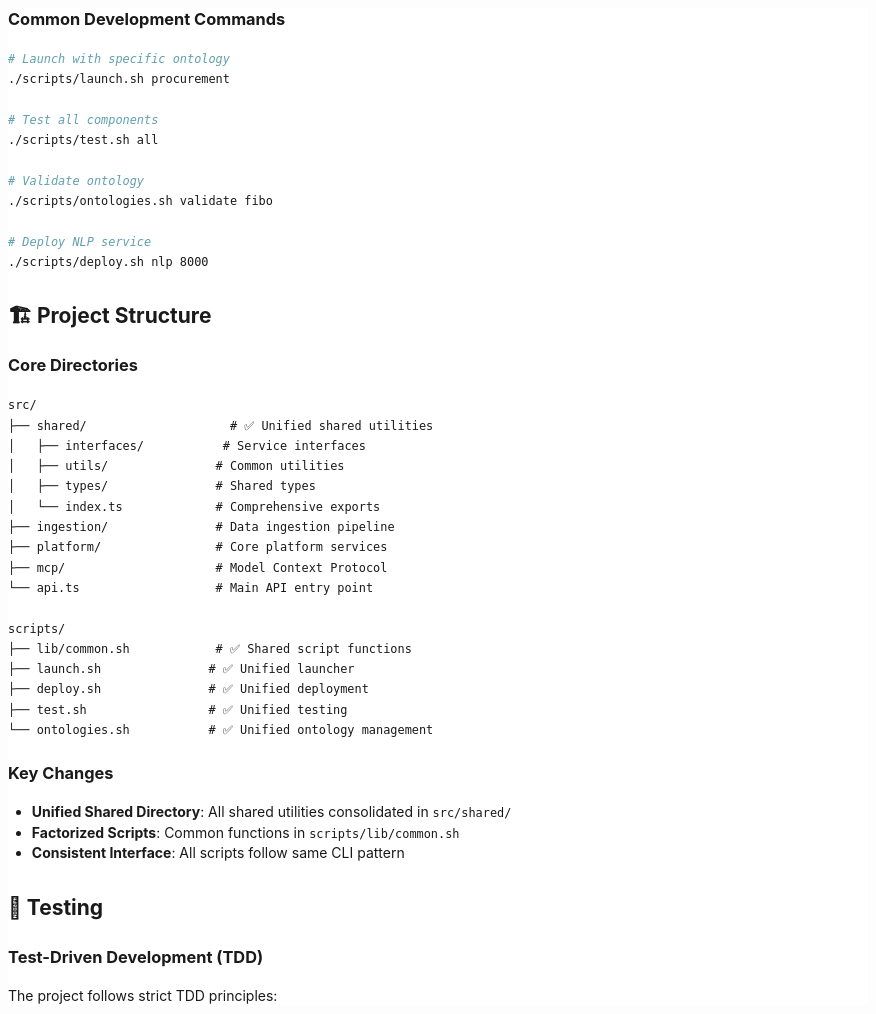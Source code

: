 ### **Common Development Commands**

```bash
# Launch with specific ontology
./scripts/launch.sh procurement

# Test all components
./scripts/test.sh all

# Validate ontology
./scripts/ontologies.sh validate fibo

# Deploy NLP service
./scripts/deploy.sh nlp 8000
```

## 🏗️ **Project Structure**

### **Core Directories**

```
src/
├── shared/                    # ✅ Unified shared utilities
│   ├── interfaces/           # Service interfaces
│   ├── utils/               # Common utilities
│   ├── types/               # Shared types
│   └── index.ts             # Comprehensive exports
├── ingestion/               # Data ingestion pipeline
├── platform/                # Core platform services
├── mcp/                     # Model Context Protocol
└── api.ts                   # Main API entry point

scripts/
├── lib/common.sh            # ✅ Shared script functions
├── launch.sh               # ✅ Unified launcher
├── deploy.sh               # ✅ Unified deployment
├── test.sh                 # ✅ Unified testing
└── ontologies.sh           # ✅ Unified ontology management
```

### **Key Changes**

- **Unified Shared Directory**: All shared utilities consolidated in `src/shared/`
- **Factorized Scripts**: Common functions in `scripts/lib/common.sh`
- **Consistent Interface**: All scripts follow same CLI pattern

## 🧪 **Testing**

### **Test-Driven Development (TDD)**

The project follows strict TDD principles:
